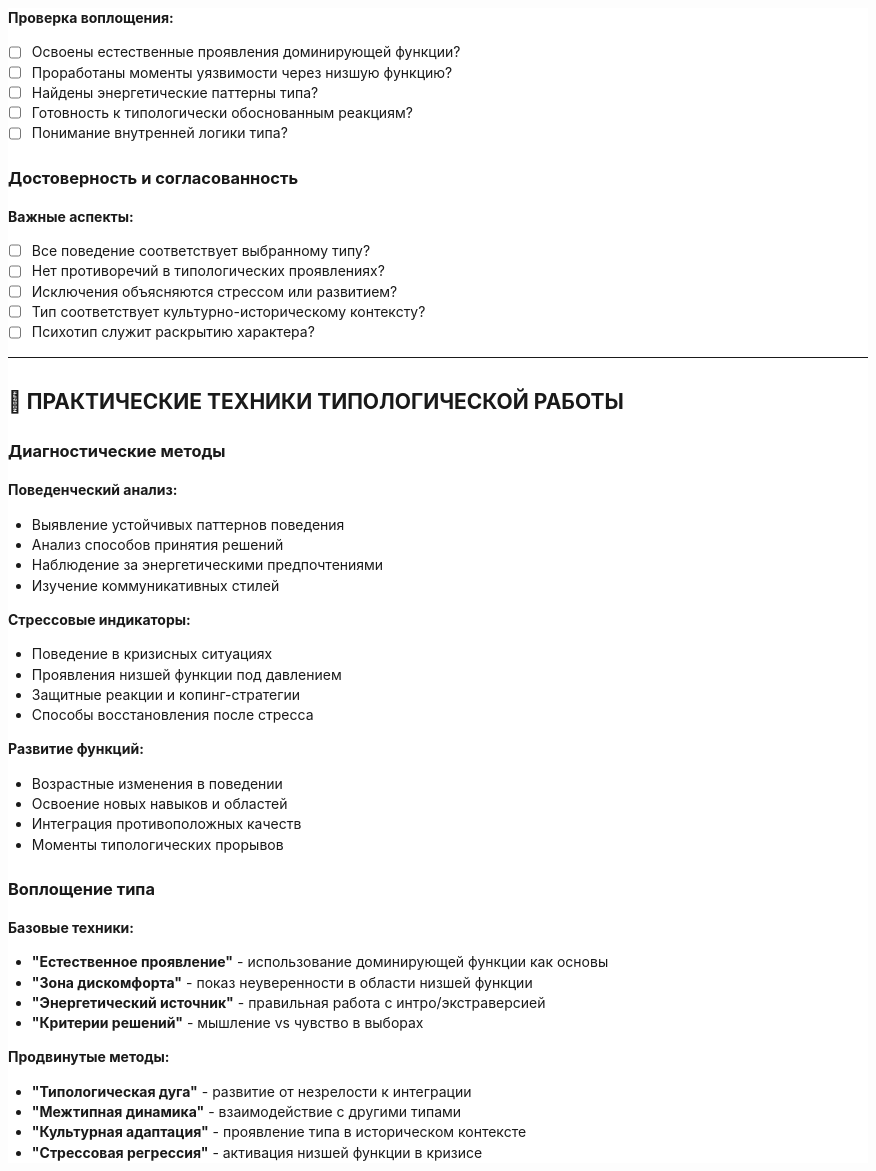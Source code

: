 **Проверка воплощения:**
- [ ] Освоены естественные проявления доминирующей функции?
- [ ] Проработаны моменты уязвимости через низшую функцию?
- [ ] Найдены энергетические паттерны типа?
- [ ] Готовность к типологически обоснованным реакциям?
- [ ] Понимание внутренней логики типа?

### Достоверность и согласованность

**Важные аспекты:**
- [ ] Все поведение соответствует выбранному типу?
- [ ] Нет противоречий в типологических проявлениях?
- [ ] Исключения объясняются стрессом или развитием?
- [ ] Тип соответствует культурно-историческому контексту?
- [ ] Психотип служит раскрытию характера?

---

## 🎯 ПРАКТИЧЕСКИЕ ТЕХНИКИ ТИПОЛОГИЧЕСКОЙ РАБОТЫ

### Диагностические методы

**Поведенческий анализ:**
- Выявление устойчивых паттернов поведения
- Анализ способов принятия решений
- Наблюдение за энергетическими предпочтениями
- Изучение коммуникативных стилей

**Стрессовые индикаторы:**
- Поведение в кризисных ситуациях
- Проявления низшей функции под давлением
- Защитные реакции и копинг-стратегии
- Способы восстановления после стресса

**Развитие функций:**
- Возрастные изменения в поведении
- Освоение новых навыков и областей
- Интеграция противоположных качеств
- Моменты типологических прорывов

### Воплощение типа

**Базовые техники:**
- **"Естественное проявление"** - использование доминирующей функции как основы
- **"Зона дискомфорта"** - показ неуверенности в области низшей функции
- **"Энергетический источник"** - правильная работа с интро/экстраверсией
- **"Критерии решений"** - мышление vs чувство в выборах

**Продвинутые методы:**
- **"Типологическая дуга"** - развитие от незрелости к интеграции
- **"Межтипная динамика"** - взаимодействие с другими типами
- **"Культурная адаптация"** - проявление типа в историческом контексте
- **"Стрессовая регрессия"** - активация низшей функции в кризисе
